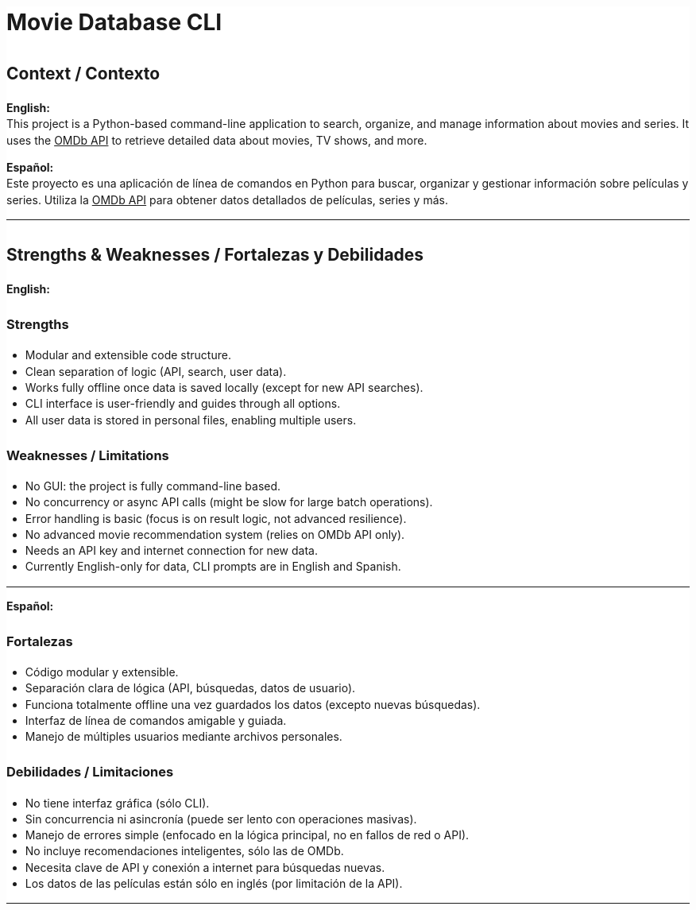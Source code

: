 # Movie Database CLI

## Context / Contexto

**English:**  
This project is a Python-based command-line application to search, organize, and manage information about movies and series. It uses the [OMDb API](http://www.omdbapi.com/) to retrieve detailed data about movies, TV shows, and more.

**Español:**  
Este proyecto es una aplicación de línea de comandos en Python para buscar, organizar y gestionar información sobre películas y series. Utiliza la [OMDb API](http://www.omdbapi.com/) para obtener datos detallados de películas, series y más.

---

## Strengths & Weaknesses / Fortalezas y Debilidades

**English:**

### Strengths
- Modular and extensible code structure.
- Clean separation of logic (API, search, user data).
- Works fully offline once data is saved locally (except for new API searches).
- CLI interface is user-friendly and guides through all options.
- All user data is stored in personal files, enabling multiple users.

### Weaknesses / Limitations
- No GUI: the project is fully command-line based.
- No concurrency or async API calls (might be slow for large batch operations).
- Error handling is basic (focus is on result logic, not advanced resilience).
- No advanced movie recommendation system (relies on OMDb API only).
- Needs an API key and internet connection for new data.
- Currently English-only for data, CLI prompts are in English and Spanish.

---

**Español:**

### Fortalezas
- Código modular y extensible.
- Separación clara de lógica (API, búsquedas, datos de usuario).
- Funciona totalmente offline una vez guardados los datos (excepto nuevas búsquedas).
- Interfaz de línea de comandos amigable y guiada.
- Manejo de múltiples usuarios mediante archivos personales.

### Debilidades / Limitaciones
- No tiene interfaz gráfica (sólo CLI).
- Sin concurrencia ni asincronía (puede ser lento con operaciones masivas).
- Manejo de errores simple (enfocado en la lógica principal, no en fallos de red o API).
- No incluye recomendaciones inteligentes, sólo las de OMDb.
- Necesita clave de API y conexión a internet para búsquedas nuevas.
- Los datos de las películas están sólo en inglés (por limitación de la API).

---